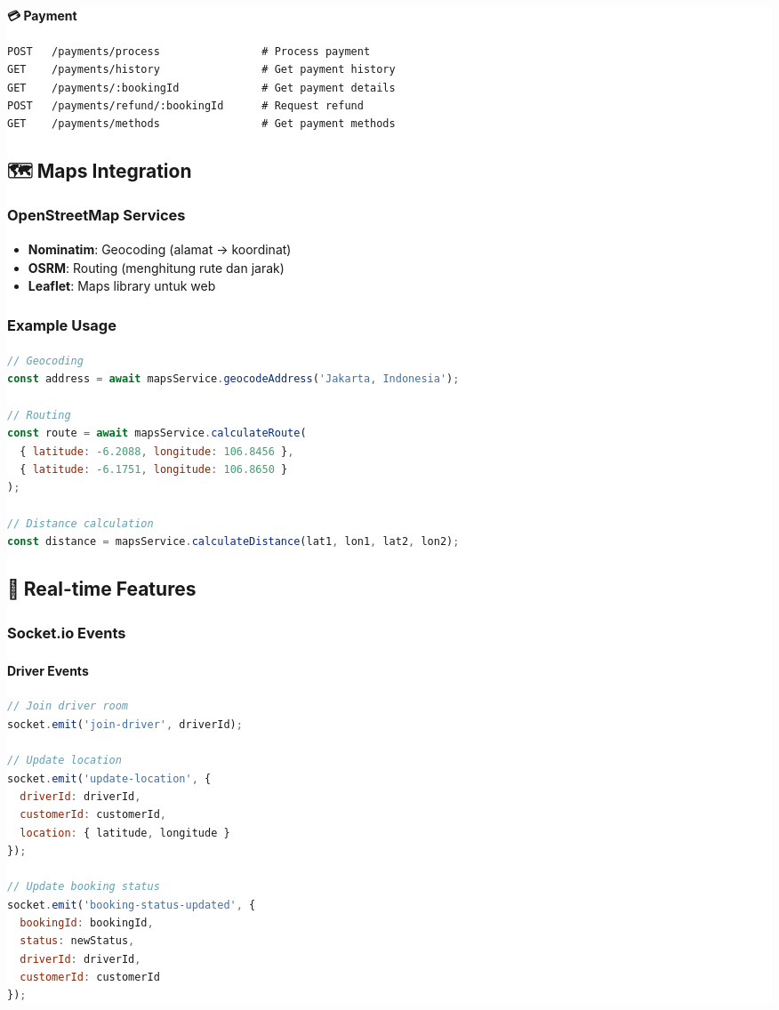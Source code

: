#### 💳 Payment
```
POST   /payments/process                # Process payment
GET    /payments/history                # Get payment history
GET    /payments/:bookingId             # Get payment details
POST   /payments/refund/:bookingId      # Request refund
GET    /payments/methods                # Get payment methods
```

## 🗺️ Maps Integration

### OpenStreetMap Services
- **Nominatim**: Geocoding (alamat → koordinat)
- **OSRM**: Routing (menghitung rute dan jarak)
- **Leaflet**: Maps library untuk web

### Example Usage
```javascript
// Geocoding
const address = await mapsService.geocodeAddress('Jakarta, Indonesia');

// Routing
const route = await mapsService.calculateRoute(
  { latitude: -6.2088, longitude: 106.8456 },
  { latitude: -6.1751, longitude: 106.8650 }
);

// Distance calculation
const distance = mapsService.calculateDistance(lat1, lon1, lat2, lon2);
```

## 🔧 Real-time Features

### Socket.io Events

#### Driver Events
```javascript
// Join driver room
socket.emit('join-driver', driverId);

// Update location
socket.emit('update-location', {
  driverId: driverId,
  customerId: customerId,
  location: { latitude, longitude }
});

// Update booking status
socket.emit('booking-status-updated', {
  bookingId: bookingId,
  status: newStatus,
  driverId: driverId,
  customerId: customerId
});
```
